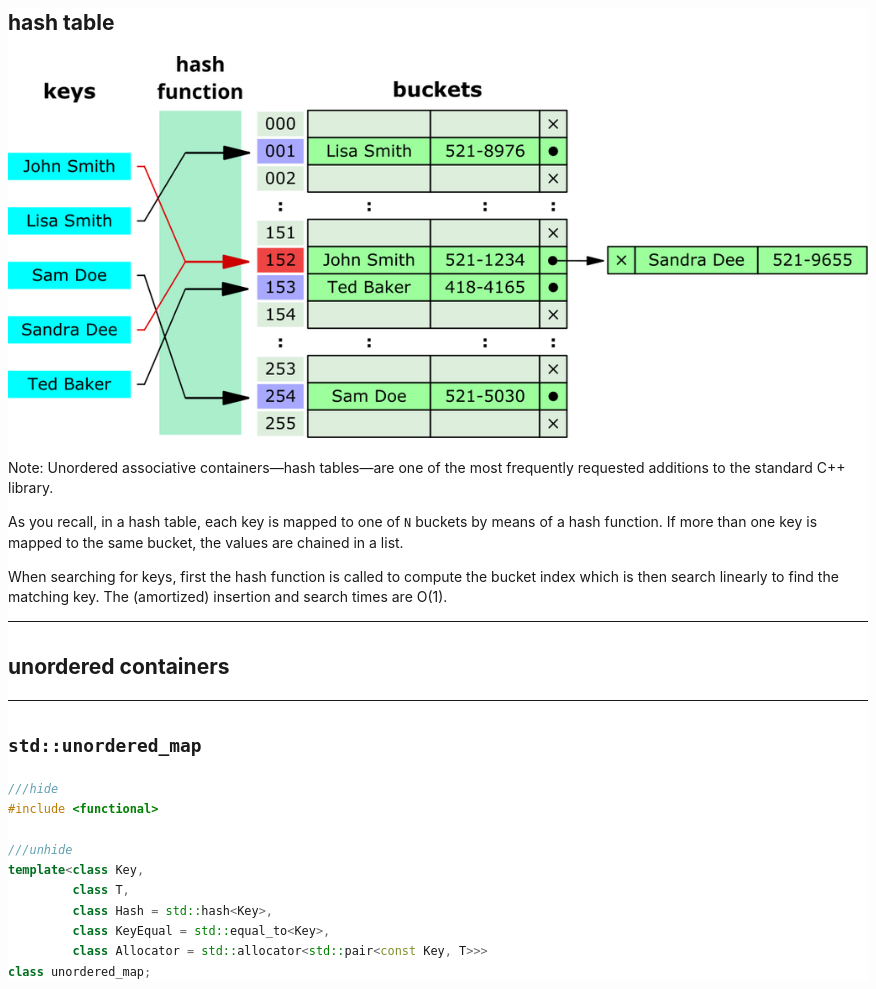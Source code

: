 ## hash table

![hash table](11_containers/hash.svg)

Note: Unordered associative containers—hash tables—are one of the most frequently requested additions to the standard C++ library. 

As you recall, in a hash table, each key is mapped to one of `N` buckets by means of a hash function. If more than one key is mapped to the same bucket, the values are chained in a list. 

When searching for keys, first the hash function is called to compute the bucket index which is then search linearly to find the matching key.
The (amortized) insertion and search times are O(1).

---



## unordered containers



---

## `std::unordered_map`

```cpp
///hide
#include <functional>

///unhide
template<class Key,
         class T,
         class Hash = std::hash<Key>,
         class KeyEqual = std::equal_to<Key>,
         class Allocator = std::allocator<std::pair<const Key, T>>>
class unordered_map;
```
